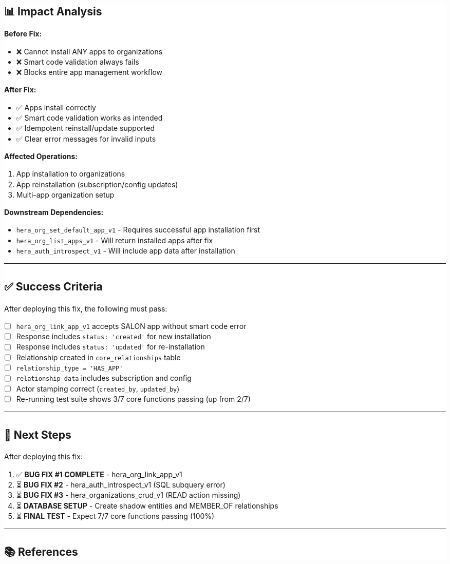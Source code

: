 
## 📊 Impact Analysis

**Before Fix:**
- ❌ Cannot install ANY apps to organizations
- ❌ Smart code validation always fails
- ❌ Blocks entire app management workflow

**After Fix:**
- ✅ Apps install correctly
- ✅ Smart code validation works as intended
- ✅ Idempotent reinstall/update supported
- ✅ Clear error messages for invalid inputs

**Affected Operations:**
1. App installation to organizations
2. App reinstallation (subscription/config updates)
3. Multi-app organization setup

**Downstream Dependencies:**
- `hera_org_set_default_app_v1` - Requires successful app installation first
- `hera_org_list_apps_v1` - Will return installed apps after fix
- `hera_auth_introspect_v1` - Will include app data after installation

---

## ✅ Success Criteria

After deploying this fix, the following must pass:

- [ ] `hera_org_link_app_v1` accepts SALON app without smart code error
- [ ] Response includes `status: 'created'` for new installation
- [ ] Response includes `status: 'updated'` for re-installation
- [ ] Relationship created in `core_relationships` table
- [ ] `relationship_type = 'HAS_APP'`
- [ ] `relationship_data` includes subscription and config
- [ ] Actor stamping correct (`created_by`, `updated_by`)
- [ ] Re-running test suite shows 3/7 core functions passing (up from 2/7)

---

## 🔄 Next Steps

After deploying this fix:

1. ✅ **BUG FIX #1 COMPLETE** - hera_org_link_app_v1
2. ⏳ **BUG FIX #2** - hera_auth_introspect_v1 (SQL subquery error)
3. ⏳ **BUG FIX #3** - hera_organizations_crud_v1 (READ action missing)
4. ⏳ **DATABASE SETUP** - Create shadow entities and MEMBER_OF relationships
5. ⏳ **FINAL TEST** - Expect 7/7 core functions passing (100%)

---

## 📚 References
